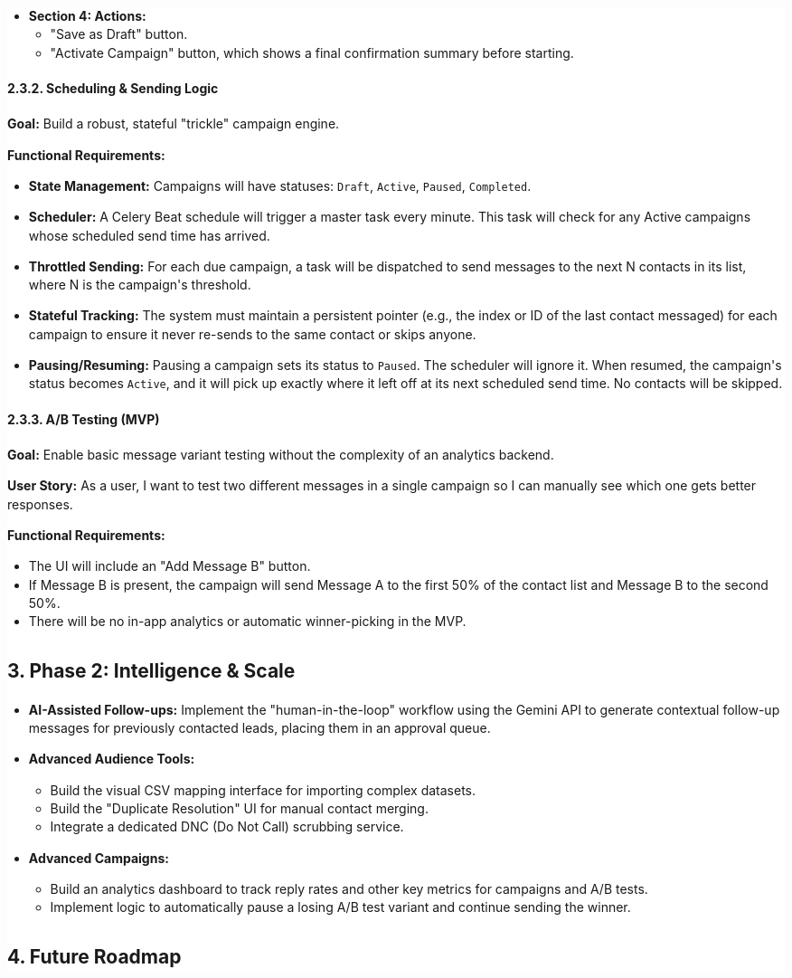 - **Section 4: Actions:**
  - "Save as Draft" button.
  - "Activate Campaign" button, which shows a final confirmation summary before starting.

#### 2.3.2. Scheduling & Sending Logic

**Goal:** Build a robust, stateful "trickle" campaign engine.

**Functional Requirements:**

- **State Management:** Campaigns will have statuses: `Draft`, `Active`, `Paused`, `Completed`.

- **Scheduler:** A Celery Beat schedule will trigger a master task every minute. This task will check for any Active campaigns whose scheduled send time has arrived.

- **Throttled Sending:** For each due campaign, a task will be dispatched to send messages to the next N contacts in its list, where N is the campaign's threshold.

- **Stateful Tracking:** The system must maintain a persistent pointer (e.g., the index or ID of the last contact messaged) for each campaign to ensure it never re-sends to the same contact or skips anyone.

- **Pausing/Resuming:** Pausing a campaign sets its status to `Paused`. The scheduler will ignore it. When resumed, the campaign's status becomes `Active`, and it will pick up exactly where it left off at its next scheduled send time. No contacts will be skipped.

#### 2.3.3. A/B Testing (MVP)

**Goal:** Enable basic message variant testing without the complexity of an analytics backend.

**User Story:** As a user, I want to test two different messages in a single campaign so I can manually see which one gets better responses.

**Functional Requirements:**

- The UI will include an "Add Message B" button.
- If Message B is present, the campaign will send Message A to the first 50% of the contact list and Message B to the second 50%.
- There will be no in-app analytics or automatic winner-picking in the MVP.

## 3. Phase 2: Intelligence & Scale

- **AI-Assisted Follow-ups:** Implement the "human-in-the-loop" workflow using the Gemini API to generate contextual follow-up messages for previously contacted leads, placing them in an approval queue.

- **Advanced Audience Tools:**
  - Build the visual CSV mapping interface for importing complex datasets.
  - Build the "Duplicate Resolution" UI for manual contact merging.
  - Integrate a dedicated DNC (Do Not Call) scrubbing service.

- **Advanced Campaigns:**
  - Build an analytics dashboard to track reply rates and other key metrics for campaigns and A/B tests.
  - Implement logic to automatically pause a losing A/B test variant and continue sending the winner.

## 4. Future Roadmap
